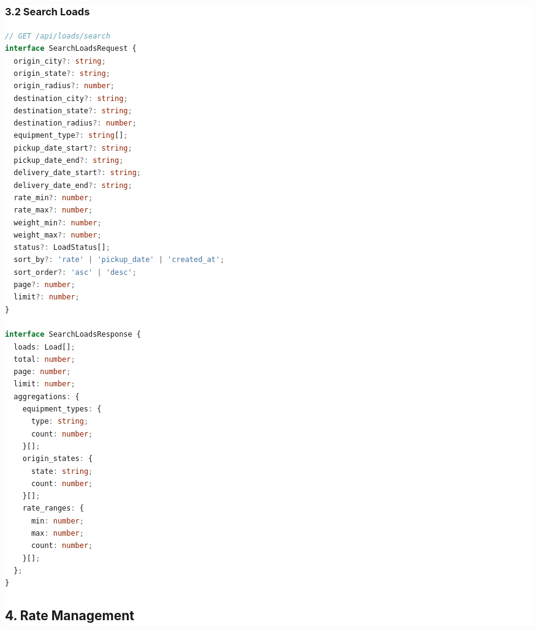 ### 3.2 Search Loads
```typescript
// GET /api/loads/search
interface SearchLoadsRequest {
  origin_city?: string;
  origin_state?: string;
  origin_radius?: number;
  destination_city?: string;
  destination_state?: string;
  destination_radius?: number;
  equipment_type?: string[];
  pickup_date_start?: string;
  pickup_date_end?: string;
  delivery_date_start?: string;
  delivery_date_end?: string;
  rate_min?: number;
  rate_max?: number;
  weight_min?: number;
  weight_max?: number;
  status?: LoadStatus[];
  sort_by?: 'rate' | 'pickup_date' | 'created_at';
  sort_order?: 'asc' | 'desc';
  page?: number;
  limit?: number;
}

interface SearchLoadsResponse {
  loads: Load[];
  total: number;
  page: number;
  limit: number;
  aggregations: {
    equipment_types: {
      type: string;
      count: number;
    }[];
    origin_states: {
      state: string;
      count: number;
    }[];
    rate_ranges: {
      min: number;
      max: number;
      count: number;
    }[];
  };
}
```

## 4. Rate Management
